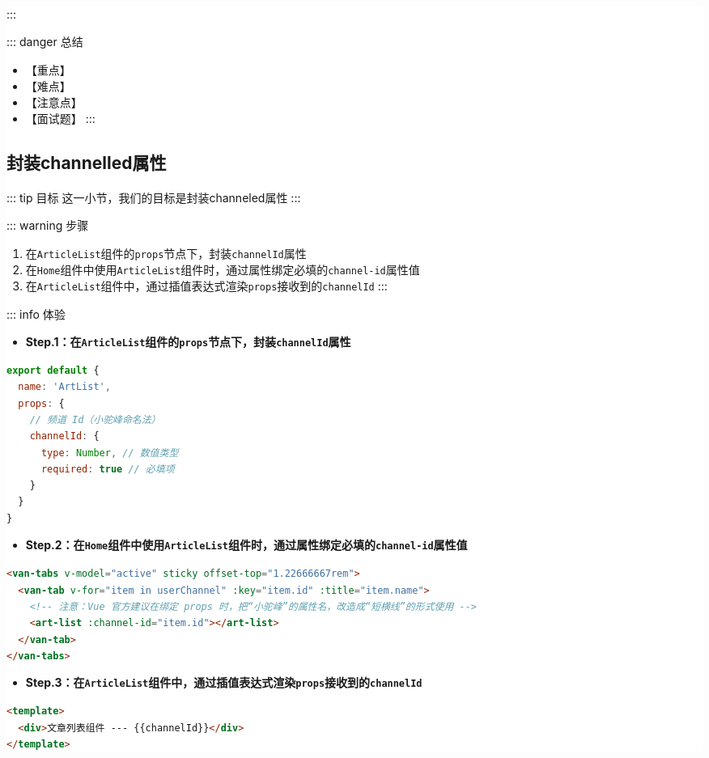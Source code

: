 :::

::: danger 总结

* 【重点】
* 【难点】
* 【注意点】
* 【面试题】
:::

## 封装channelled属性

::: tip 目标
这一小节，我们的目标是封装channeled属性
:::

::: warning 步骤

1. 在`ArticleList`组件的`props`节点下，封装`channelId`属性
2. 在`Home`组件中使用`ArticleList`组件时，通过属性绑定必填的`channel-id`属性值
3. 在`ArticleList`组件中，通过插值表达式渲染`props`接收到的`channelId`
:::

::: info 体验

* **Step.1：在`ArticleList`组件的`props`节点下，封装`channelId`属性**

```js
export default {
  name: 'ArtList',
  props: {
    // 频道 Id（小驼峰命名法）
    channelId: {
      type: Number, // 数值类型
      required: true // 必填项
    }
  }
}
```

* **Step.2：在`Home`组件中使用`ArticleList`组件时，通过属性绑定必填的`channel-id`属性值**

```html
<van-tabs v-model="active" sticky offset-top="1.22666667rem">
  <van-tab v-for="item in userChannel" :key="item.id" :title="item.name">
    <!-- 注意：Vue 官方建议在绑定 props 时，把“小驼峰”的属性名，改造成“短横线”的形式使用 -->
    <art-list :channel-id="item.id"></art-list>
  </van-tab>
</van-tabs>
```

* **Step.3：在`ArticleList`组件中，通过插值表达式渲染`props`接收到的`channelId`**

```html
<template>
  <div>文章列表组件 --- {{channelId}}</div>
</template>
```

